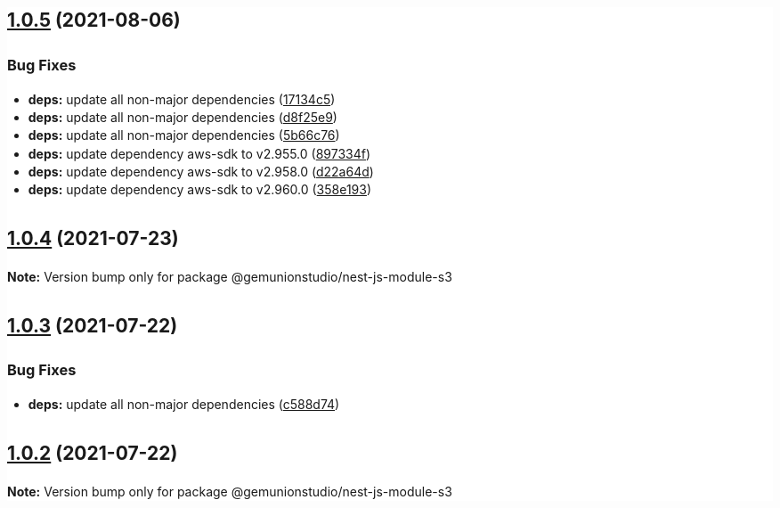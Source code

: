 


## [1.0.5](https://github.com/gemunionstudio/common-packages/compare/@gemunionstudio/nest-js-module-s3@1.0.4...@gemunionstudio/nest-js-module-s3@1.0.5) (2021-08-06)


### Bug Fixes

* **deps:** update all non-major dependencies ([17134c5](https://github.com/gemunionstudio/common-packages/commit/17134c5509a87ea00c96807b7ce0ec39dcf85000))
* **deps:** update all non-major dependencies ([d8f25e9](https://github.com/gemunionstudio/common-packages/commit/d8f25e9e839b754f2cdfc9a5ea76fd58542091c7))
* **deps:** update all non-major dependencies ([5b66c76](https://github.com/gemunionstudio/common-packages/commit/5b66c76f423364d3a15c5cbfcbf9f70167542217))
* **deps:** update dependency aws-sdk to v2.955.0 ([897334f](https://github.com/gemunionstudio/common-packages/commit/897334f92745e9c3ad686814cb155eb63d66dcaf))
* **deps:** update dependency aws-sdk to v2.958.0 ([d22a64d](https://github.com/gemunionstudio/common-packages/commit/d22a64d7baeeedb9d103ccb10a2bb35a62e77a4d))
* **deps:** update dependency aws-sdk to v2.960.0 ([358e193](https://github.com/gemunionstudio/common-packages/commit/358e193561226a8a5fd33b3df910291c705aa351))





## [1.0.4](https://github.com/gemunionstudio/common-packages/compare/@gemunionstudio/nest-js-module-s3@1.0.3...@gemunionstudio/nest-js-module-s3@1.0.4) (2021-07-23)

**Note:** Version bump only for package @gemunionstudio/nest-js-module-s3





## [1.0.3](https://github.com/gemunionstudio/common-packages/compare/@gemunionstudio/nest-js-module-s3@1.0.2...@gemunionstudio/nest-js-module-s3@1.0.3) (2021-07-22)


### Bug Fixes

* **deps:** update all non-major dependencies ([c588d74](https://github.com/gemunionstudio/common-packages/commit/c588d74d0de68cc8e21ed317da1b73314bcda884))





## [1.0.2](https://github.com/gemunionstudio/common-packages/compare/@gemunionstudio/nest-js-module-s3@1.0.1...@gemunionstudio/nest-js-module-s3@1.0.2) (2021-07-22)

**Note:** Version bump only for package @gemunionstudio/nest-js-module-s3
